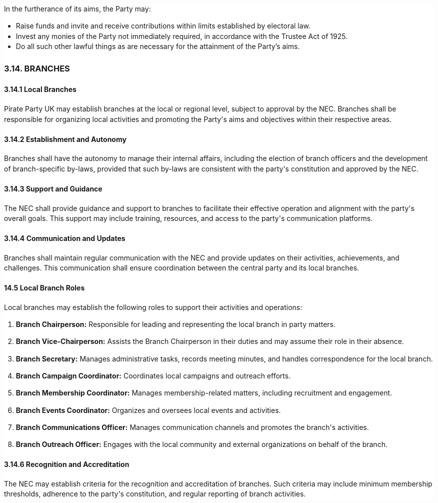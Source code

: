 In the furtherance of its aims, the Party may:
- Raise funds and invite and receive contributions within limits established by electoral law.
- Invest any monies of the Party not immediately required, in accordance with the Trustee Act of 1925.
- Do all such other lawful things as are necessary for the attainment of the Party’s aims.

### 3.14. BRANCHES

#### 3.14.1 Local Branches
Pirate Party UK may establish branches at the local or regional level, subject to approval by the NEC. Branches shall be responsible for organizing local activities and promoting the Party's aims and objectives within their respective areas.

#### 3.14.2 Establishment and Autonomy
Branches shall have the autonomy to manage their internal affairs, including the election of branch officers and the development of branch-specific by-laws, provided that such by-laws are consistent with the party's constitution and approved by the NEC.

#### 3.14.3 Support and Guidance
The NEC shall provide guidance and support to branches to facilitate their effective operation and alignment with the party's overall goals. This support may include training, resources, and access to the party's communication platforms.

#### 3.14.4 Communication and Updates
Branches shall maintain regular communication with the NEC and provide updates on their activities, achievements, and challenges. This communication shall ensure coordination between the central party and its local branches.

#### 14.5 Local Branch Roles
Local branches may establish the following roles to support their activities and operations:

1. **Branch Chairperson:** Responsible for leading and representing the local branch in party matters.

2. **Branch Vice-Chairperson:** Assists the Branch Chairperson in their duties and may assume their role in their absence.

3. **Branch Secretary:** Manages administrative tasks, records meeting minutes, and handles correspondence for the local branch.

4. **Branch Campaign Coordinator:** Coordinates local campaigns and outreach efforts.

5. **Branch Membership Coordinator:** Manages membership-related matters, including recruitment and engagement.

6. **Branch Events Coordinator:** Organizes and oversees local events and activities.

7. **Branch Communications Officer:** Manages communication channels and promotes the branch's activities.

8. **Branch Outreach Officer:** Engages with the local community and external organizations on behalf of the branch.

#### 3.14.6 Recognition and Accreditation
The NEC may establish criteria for the recognition and accreditation of branches. Such criteria may include minimum membership thresholds, adherence to the party's constitution, and regular reporting of branch activities.
